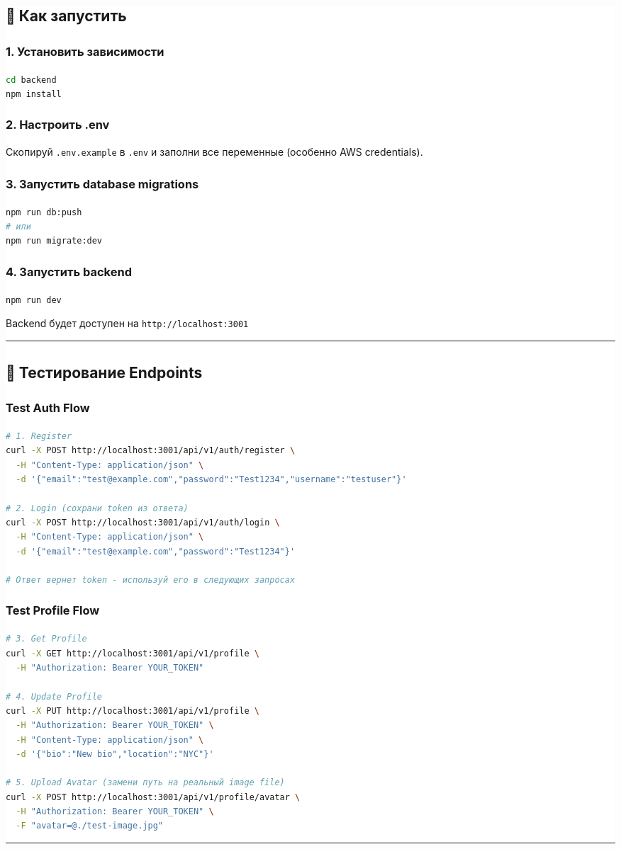 
## 🚀 Как запустить

### 1. Установить зависимости
```bash
cd backend
npm install
```

### 2. Настроить .env
Скопируй `.env.example` в `.env` и заполни все переменные (особенно AWS credentials).

### 3. Запустить database migrations
```bash
npm run db:push
# или
npm run migrate:dev
```

### 4. Запустить backend
```bash
npm run dev
```

Backend будет доступен на `http://localhost:3001`

---

## 🧪 Тестирование Endpoints

### Test Auth Flow
```bash
# 1. Register
curl -X POST http://localhost:3001/api/v1/auth/register \
  -H "Content-Type: application/json" \
  -d '{"email":"test@example.com","password":"Test1234","username":"testuser"}'

# 2. Login (сохрани token из ответа)
curl -X POST http://localhost:3001/api/v1/auth/login \
  -H "Content-Type: application/json" \
  -d '{"email":"test@example.com","password":"Test1234"}'

# Ответ вернет token - используй его в следующих запросах
```

### Test Profile Flow
```bash
# 3. Get Profile
curl -X GET http://localhost:3001/api/v1/profile \
  -H "Authorization: Bearer YOUR_TOKEN"

# 4. Update Profile
curl -X PUT http://localhost:3001/api/v1/profile \
  -H "Authorization: Bearer YOUR_TOKEN" \
  -H "Content-Type: application/json" \
  -d '{"bio":"New bio","location":"NYC"}'

# 5. Upload Avatar (замени путь на реальный image file)
curl -X POST http://localhost:3001/api/v1/profile/avatar \
  -H "Authorization: Bearer YOUR_TOKEN" \
  -F "avatar=@./test-image.jpg"
```

---